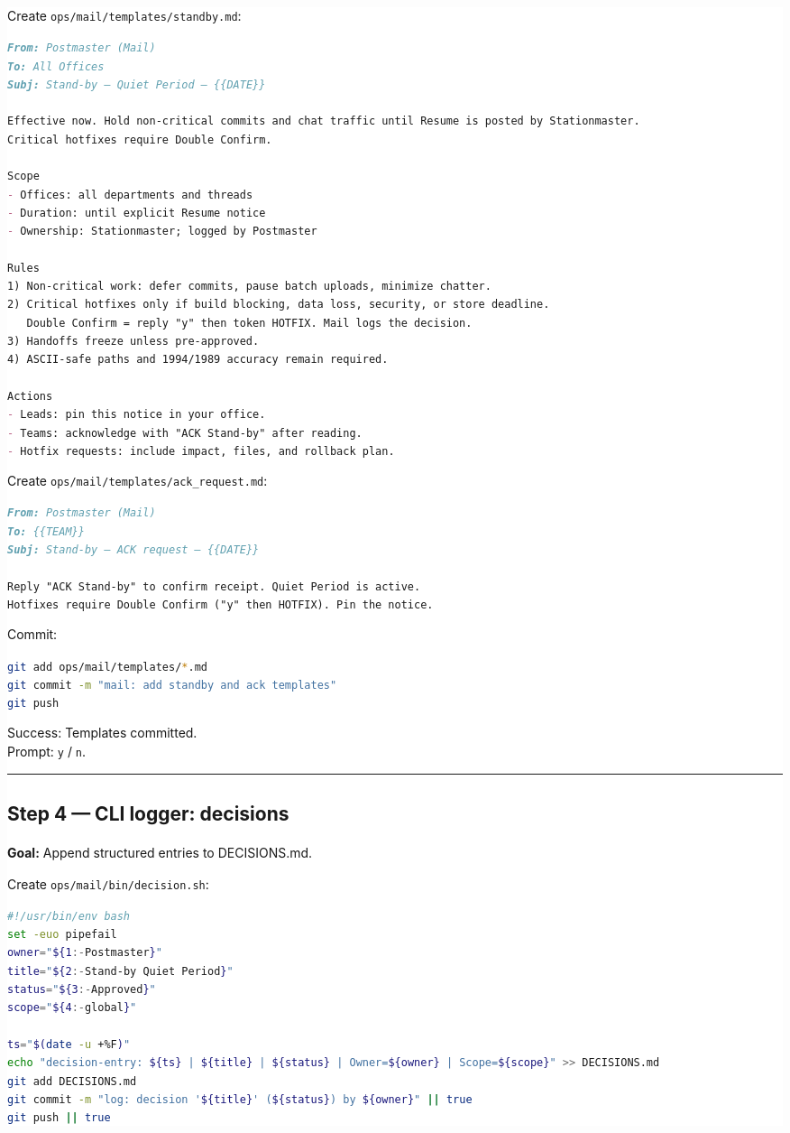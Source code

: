 Create `ops/mail/templates/standby.md`:
```markdown
From: Postmaster (Mail)
To: All Offices
Subj: Stand-by — Quiet Period — {{DATE}}

Effective now. Hold non-critical commits and chat traffic until Resume is posted by Stationmaster.
Critical hotfixes require Double Confirm.

Scope
- Offices: all departments and threads
- Duration: until explicit Resume notice
- Ownership: Stationmaster; logged by Postmaster

Rules
1) Non-critical work: defer commits, pause batch uploads, minimize chatter.
2) Critical hotfixes only if build blocking, data loss, security, or store deadline.
   Double Confirm = reply "y" then token HOTFIX. Mail logs the decision.
3) Handoffs freeze unless pre-approved.
4) ASCII-safe paths and 1994/1989 accuracy remain required.

Actions
- Leads: pin this notice in your office.
- Teams: acknowledge with "ACK Stand-by" after reading.
- Hotfix requests: include impact, files, and rollback plan.
```

Create `ops/mail/templates/ack_request.md`:
```markdown
From: Postmaster (Mail)
To: {{TEAM}}
Subj: Stand-by — ACK request — {{DATE}}

Reply "ACK Stand-by" to confirm receipt. Quiet Period is active.
Hotfixes require Double Confirm ("y" then HOTFIX). Pin the notice.
```

Commit:
```bash
git add ops/mail/templates/*.md
git commit -m "mail: add standby and ack templates"
git push
```
Success: Templates committed.  
Prompt: `y` / `n`.

---

## Step 4 — CLI logger: decisions
**Goal:** Append structured entries to DECISIONS.md.

Create `ops/mail/bin/decision.sh`:
```bash
#!/usr/bin/env bash
set -euo pipefail
owner="${1:-Postmaster}"
title="${2:-Stand-by Quiet Period}"
status="${3:-Approved}"
scope="${4:-global}"

ts="$(date -u +%F)"
echo "decision-entry: ${ts} | ${title} | ${status} | Owner=${owner} | Scope=${scope}" >> DECISIONS.md
git add DECISIONS.md
git commit -m "log: decision '${title}' (${status}) by ${owner}" || true
git push || true
```